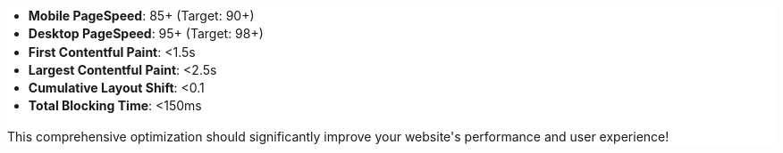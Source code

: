 - **Mobile PageSpeed**: 85+ (Target: 90+)
- **Desktop PageSpeed**: 95+ (Target: 98+)
- **First Contentful Paint**: <1.5s
- **Largest Contentful Paint**: <2.5s
- **Cumulative Layout Shift**: <0.1
- **Total Blocking Time**: <150ms

This comprehensive optimization should significantly improve your website's performance and user experience! 